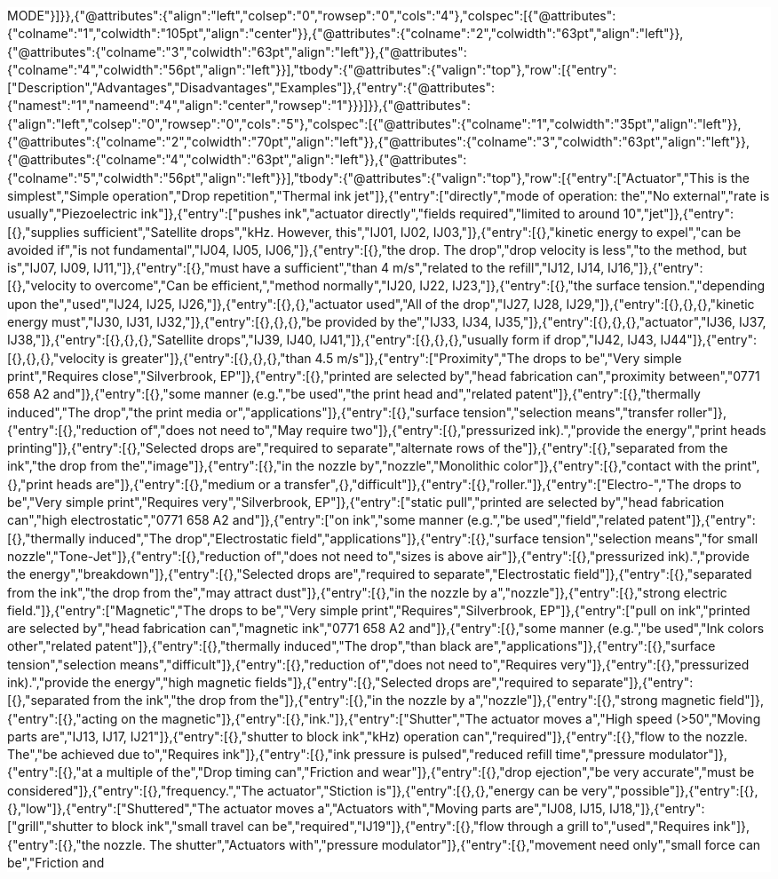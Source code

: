 MODE"}]}},{"@attributes":{"align":"left","colsep":"0","rowsep":"0","cols":"4"},"colspec":[{"@attributes":{"colname":"1","colwidth":"105pt","align":"center"}},{"@attributes":{"colname":"2","colwidth":"63pt","align":"left"}},{"@attributes":{"colname":"3","colwidth":"63pt","align":"left"}},{"@attributes":{"colname":"4","colwidth":"56pt","align":"left"}}],"tbody":{"@attributes":{"valign":"top"},"row":[{"entry":["Description","Advantages","Disadvantages","Examples"]},{"entry":{"@attributes":{"namest":"1","nameend":"4","align":"center","rowsep":"1"}}}]}},{"@attributes":{"align":"left","colsep":"0","rowsep":"0","cols":"5"},"colspec":[{"@attributes":{"colname":"1","colwidth":"35pt","align":"left"}},{"@attributes":{"colname":"2","colwidth":"70pt","align":"left"}},{"@attributes":{"colname":"3","colwidth":"63pt","align":"left"}},{"@attributes":{"colname":"4","colwidth":"63pt","align":"left"}},{"@attributes":{"colname":"5","colwidth":"56pt","align":"left"}}],"tbody":{"@attributes":{"valign":"top"},"row":[{"entry":["Actuator","This is the simplest","Simple operation","Drop repetition","Thermal ink jet"]},{"entry":["directly","mode of operation: the","No external","rate is usually","Piezoelectric ink"]},{"entry":["pushes ink","actuator directly","fields required","limited to around 10","jet"]},{"entry":[{},"supplies sufficient","Satellite drops","kHz. However, this","IJ01, IJ02, IJ03,"]},{"entry":[{},"kinetic energy to expel","can be avoided if","is not fundamental","IJ04, IJ05, IJ06,"]},{"entry":[{},"the drop. The drop","drop velocity is less","to the method, but is","IJ07, IJ09, IJ11,"]},{"entry":[{},"must have a sufficient","than 4 m\/s","related to the refill","IJ12, IJ14, IJ16,"]},{"entry":[{},"velocity to overcome","Can be efficient,","method normally","IJ20, IJ22, IJ23,"]},{"entry":[{},"the surface tension.","depending upon the","used","IJ24, IJ25, IJ26,"]},{"entry":[{},{},"actuator used","All of the drop","IJ27, IJ28, IJ29,"]},{"entry":[{},{},{},"kinetic energy must","IJ30, IJ31, IJ32,"]},{"entry":[{},{},{},"be provided by the","IJ33, IJ34, IJ35,"]},{"entry":[{},{},{},"actuator","IJ36, IJ37, IJ38,"]},{"entry":[{},{},{},"Satellite drops","IJ39, IJ40, IJ41,"]},{"entry":[{},{},{},"usually form if drop","IJ42, IJ43, IJ44"]},{"entry":[{},{},{},"velocity is greater"]},{"entry":[{},{},{},"than 4.5 m\/s"]},{"entry":["Proximity","The drops to be","Very simple print","Requires close","Silverbrook, EP"]},{"entry":[{},"printed are selected by","head fabrication can","proximity between","0771 658 A2 and"]},{"entry":[{},"some manner (e.g.","be used","the print head and","related patent"]},{"entry":[{},"thermally induced","The drop","the print media or","applications"]},{"entry":[{},"surface tension","selection means","transfer roller"]},{"entry":[{},"reduction of","does not need to","May require two"]},{"entry":[{},"pressurized ink).","provide the energy","print heads printing"]},{"entry":[{},"Selected drops are","required to separate","alternate rows of the"]},{"entry":[{},"separated from the ink","the drop from the","image"]},{"entry":[{},"in the nozzle by","nozzle","Monolithic color"]},{"entry":[{},"contact with the print",{},"print heads are"]},{"entry":[{},"medium or a transfer",{},"difficult"]},{"entry":[{},"roller."]},{"entry":["Electro-","The drops to be","Very simple print","Requires very","Silverbrook, EP"]},{"entry":["static pull","printed are selected by","head fabrication can","high electrostatic","0771 658 A2 and"]},{"entry":["on ink","some manner (e.g.","be used","field","related patent"]},{"entry":[{},"thermally induced","The drop","Electrostatic field","applications"]},{"entry":[{},"surface tension","selection means","for small nozzle","Tone-Jet"]},{"entry":[{},"reduction of","does not need to","sizes is above air"]},{"entry":[{},"pressurized ink).","provide the energy","breakdown"]},{"entry":[{},"Selected drops are","required to separate","Electrostatic field"]},{"entry":[{},"separated from the ink","the drop from the","may attract dust"]},{"entry":[{},"in the nozzle by a","nozzle"]},{"entry":[{},"strong electric field."]},{"entry":["Magnetic","The drops to be","Very simple print","Requires","Silverbrook, EP"]},{"entry":["pull on ink","printed are selected by","head fabrication can","magnetic ink","0771 658 A2 and"]},{"entry":[{},"some manner (e.g.","be used","Ink colors other","related patent"]},{"entry":[{},"thermally induced","The drop","than black are","applications"]},{"entry":[{},"surface tension","selection means","difficult"]},{"entry":[{},"reduction of","does not need to","Requires very"]},{"entry":[{},"pressurized ink).","provide the energy","high magnetic fields"]},{"entry":[{},"Selected drops are","required to separate"]},{"entry":[{},"separated from the ink","the drop from the"]},{"entry":[{},"in the nozzle by a","nozzle"]},{"entry":[{},"strong magnetic field"]},{"entry":[{},"acting on the magnetic"]},{"entry":[{},"ink."]},{"entry":["Shutter","The actuator moves a","High speed (>50","Moving parts are","IJ13, IJ17, IJ21"]},{"entry":[{},"shutter to block ink","kHz) operation can","required"]},{"entry":[{},"flow to the nozzle. The","be achieved due to","Requires ink"]},{"entry":[{},"ink pressure is pulsed","reduced refill time","pressure modulator"]},{"entry":[{},"at a multiple of the","Drop timing can","Friction and wear"]},{"entry":[{},"drop ejection","be very accurate","must be considered"]},{"entry":[{},"frequency.","The actuator","Stiction is"]},{"entry":[{},{},"energy can be very","possible"]},{"entry":[{},{},"low"]},{"entry":["Shuttered","The actuator moves a","Actuators with","Moving parts are","IJ08, IJ15, IJ18,"]},{"entry":["grill","shutter to block ink","small travel can be","required","IJ19"]},{"entry":[{},"flow through a grill to","used","Requires ink"]},{"entry":[{},"the nozzle. The shutter","Actuators with","pressure modulator"]},{"entry":[{},"movement need only","small force can be","Friction and